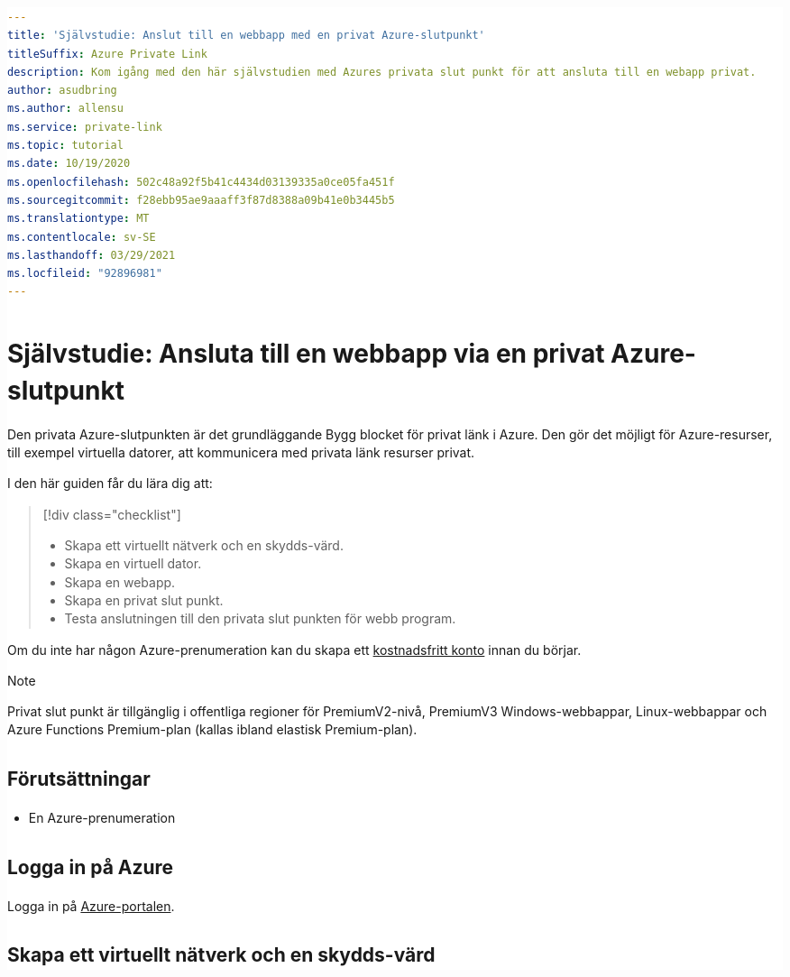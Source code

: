 ```yaml
---
title: 'Självstudie: Anslut till en webbapp med en privat Azure-slutpunkt'
titleSuffix: Azure Private Link
description: Kom igång med den här självstudien med Azures privata slut punkt för att ansluta till en webapp privat.
author: asudbring
ms.author: allensu
ms.service: private-link
ms.topic: tutorial
ms.date: 10/19/2020
ms.openlocfilehash: 502c48a92f5b41c4434d03139335a0ce05fa451f
ms.sourcegitcommit: f28ebb95ae9aaaff3f87d8388a09b41e0b3445b5
ms.translationtype: MT
ms.contentlocale: sv-SE
ms.lasthandoff: 03/29/2021
ms.locfileid: "92896981"
---
```

# <a name="tutorial-connect-to-a-web-app-using-an-azure-private-endpoint"></a>Självstudie: Ansluta till en webbapp via en privat Azure-slutpunkt

Den privata Azure-slutpunkten är det grundläggande Bygg blocket för privat länk i Azure. Den gör det möjligt för Azure-resurser, till exempel virtuella datorer, att kommunicera med privata länk resurser privat.

I den här guiden får du lära dig att:

> [!div class="checklist"]
> * Skapa ett virtuellt nätverk och en skydds-värd.
> * Skapa en virtuell dator.
> * Skapa en webapp.
> * Skapa en privat slut punkt.
> * Testa anslutningen till den privata slut punkten för webb program.

Om du inte har någon Azure-prenumeration kan du skapa ett [kostnadsfritt konto](https://azure.microsoft.com/free/?WT.mc_id=A261C142F) innan du börjar.

> [!Note]
> Privat slut punkt är tillgänglig i offentliga regioner för PremiumV2-nivå, PremiumV3 Windows-webbappar, Linux-webbappar och Azure Functions Premium-plan (kallas ibland elastisk Premium-plan). 

## <a name="prerequisites"></a>Förutsättningar

* En Azure-prenumeration

## <a name="sign-in-to-azure"></a>Logga in på Azure

Logga in på [Azure-portalen](https://portal.azure.com).

## <a name="create-a-virtual-network-and-bastion-host"></a>Skapa ett virtuellt nätverk och en skydds-värd
